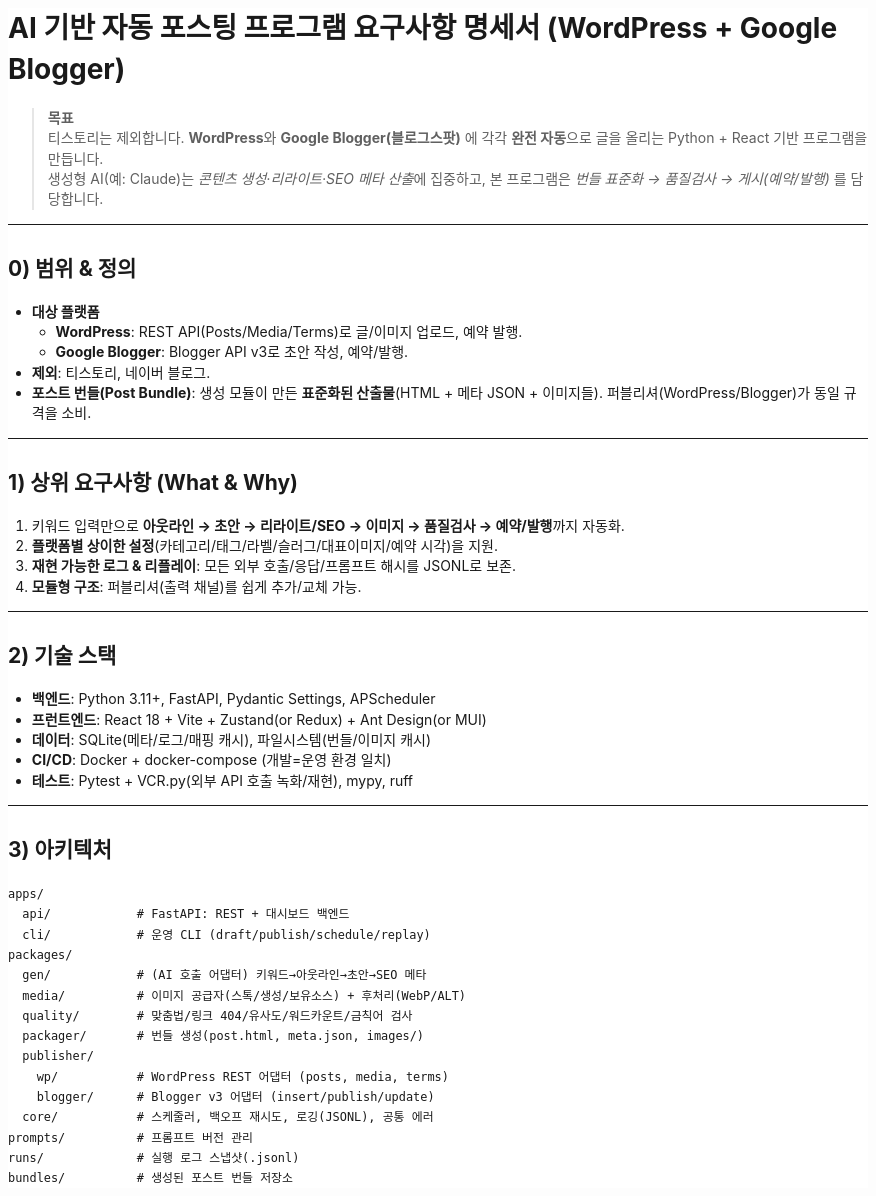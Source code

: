 # AI 기반 자동 포스팅 프로그램 요구사항 명세서 (WordPress + Google Blogger)

> **목표**  
> 티스토리는 제외합니다. **WordPress**와 **Google Blogger(블로그스팟)** 에 각각 **완전 자동**으로 글을 올리는 Python + React 기반 프로그램을 만듭니다.  
> 생성형 AI(예: Claude)는 *콘텐츠 생성·리라이트·SEO 메타 산출*에 집중하고, 본 프로그램은 *번들 표준화 → 품질검사 → 게시(예약/발행)* 를 담당합니다.

---

## 0) 범위 & 정의

- **대상 플랫폼**
  - **WordPress**: REST API(Posts/Media/Terms)로 글/이미지 업로드, 예약 발행.
  - **Google Blogger**: Blogger API v3로 초안 작성, 예약/발행.
- **제외**: 티스토리, 네이버 블로그.
- **포스트 번들(Post Bundle)**: 생성 모듈이 만든 **표준화된 산출물**(HTML + 메타 JSON + 이미지들). 퍼블리셔(WordPress/Blogger)가 동일 규격을 소비.

---

## 1) 상위 요구사항 (What & Why)

1. 키워드 입력만으로 **아웃라인 → 초안 → 리라이트/SEO → 이미지 → 품질검사 → 예약/발행**까지 자동화.
2. **플랫폼별 상이한 설정**(카테고리/태그/라벨/슬러그/대표이미지/예약 시각)을 지원.
3. **재현 가능한 로그 & 리플레이**: 모든 외부 호출/응답/프롬프트 해시를 JSONL로 보존.
4. **모듈형 구조**: 퍼블리셔(출력 채널)를 쉽게 추가/교체 가능.

---

## 2) 기술 스택

- **백엔드**: Python 3.11+, FastAPI, Pydantic Settings, APScheduler  
- **프런트엔드**: React 18 + Vite + Zustand(or Redux) + Ant Design(or MUI)  
- **데이터**: SQLite(메타/로그/매핑 캐시), 파일시스템(번들/이미지 캐시)  
- **CI/CD**: Docker + docker-compose (개발=운영 환경 일치)  
- **테스트**: Pytest + VCR.py(외부 API 호출 녹화/재현), mypy, ruff

---

## 3) 아키텍처

```
apps/
  api/            # FastAPI: REST + 대시보드 백엔드
  cli/            # 운영 CLI (draft/publish/schedule/replay)
packages/
  gen/            # (AI 호출 어댑터) 키워드→아웃라인→초안→SEO 메타
  media/          # 이미지 공급자(스톡/생성/보유소스) + 후처리(WebP/ALT)
  quality/        # 맞춤법/링크 404/유사도/워드카운트/금칙어 검사
  packager/       # 번들 생성(post.html, meta.json, images/)
  publisher/
    wp/           # WordPress REST 어댑터 (posts, media, terms)
    blogger/      # Blogger v3 어댑터 (insert/publish/update)
  core/           # 스케줄러, 백오프 재시도, 로깅(JSONL), 공통 에러
prompts/          # 프롬프트 버전 관리
runs/             # 실행 로그 스냅샷(.jsonl)
bundles/          # 생성된 포스트 번들 저장소
```

